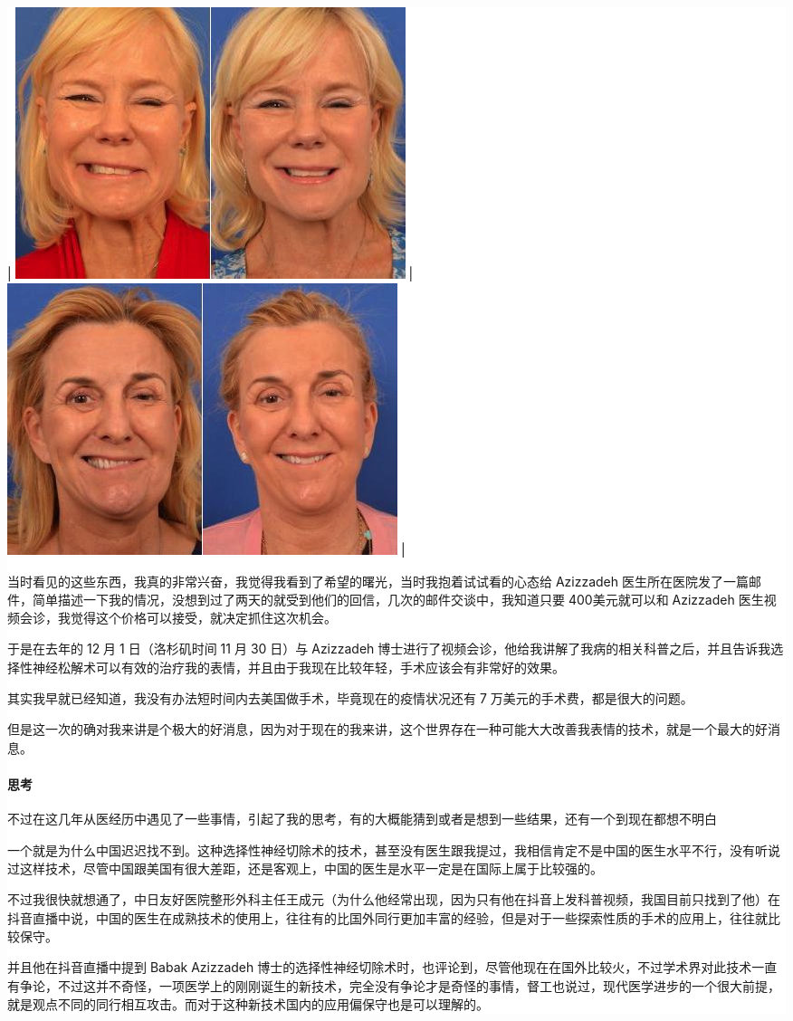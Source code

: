 | ![img](image.assets/img_p7_2.jpg) | ![img](image.assets/img_p7_3.jpg) |

当时看见的这些东西，我真的非常兴奋，我觉得我看到了希望的曙光，当时我抱着试试看的心态给 Azizzadeh 医生所在医院发了一篇邮件，简单描述一下我的情况，没想到过了两天的就受到他们的回信，几次的邮件交谈中，我知道只要 400美元就可以和 Azizzadeh 医生视频会诊，我觉得这个价格可以接受，就决定抓住这次机会。

于是在去年的 12 月 1 日（洛杉矶时间 11 月 30 日）与 Azizzadeh 博士进行了视频会诊，他给我讲解了我病的相关科普之后，并且告诉我选择性神经松解术可以有效的治疗我的表情，并且由于我现在比较年轻，手术应该会有非常好的效果。

其实我早就已经知道，我没有办法短时间内去美国做手术，毕竟现在的疫情状况还有 7 万美元的手术费，都是很大的问题。

但是这一次的确对我来讲是个极大的好消息，因为对于现在的我来讲，这个世界存在一种可能大大改善我表情的技术，就是一个最大的好消息。

#### 思考

不过在这几年从医经历中遇见了一些事情，引起了我的思考，有的大概能猜到或者是想到一些结果，还有一个到现在都想不明白

一个就是为什么中国迟迟找不到。这种选择性神经切除术的技术，甚至没有医生跟我提过，我相信肯定不是中国的医生水平不行，没有听说过这样技术，尽管中国跟美国有很大差距，还是客观上，中国的医生是水平一定是在国际上属于比较强的。

不过我很快就想通了，中日友好医院整形外科主任王成元（为什么他经常出现，因为只有他在抖音上发科普视频，我国目前只找到了他）在抖音直播中说，中国的医生在成熟技术的使用上，往往有的比国外同行更加丰富的经验，但是对于一些探索性质的手术的应用上，往往就比较保守。

并且他在抖音直播中提到 Babak Azizzadeh 博士的选择性神经切除术时，也评论到，尽管他现在在国外比较火，不过学术界对此技术一直有争论，不过这并不奇怪，一项医学上的刚刚诞生的新技术，完全没有争论才是奇怪的事情，督工也说过，现代医学进步的一个很大前提，就是观点不同的同行相互攻击。而对于这种新技术国内的应用偏保守也是可以理解的。
